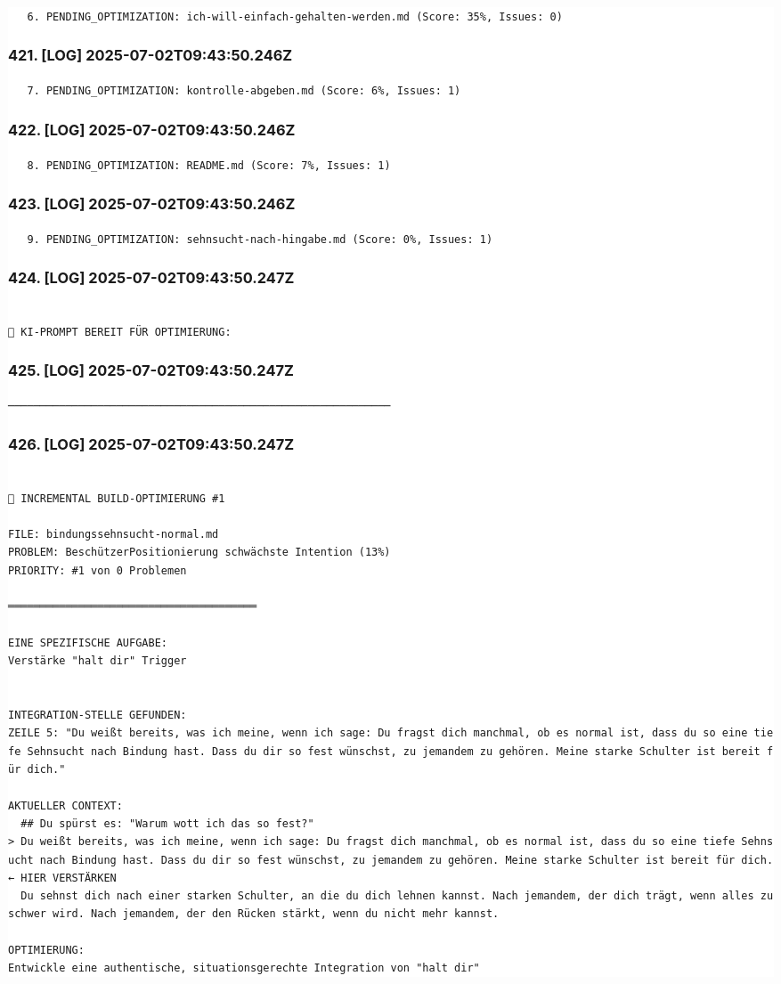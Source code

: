 ```
   6. PENDING_OPTIMIZATION: ich-will-einfach-gehalten-werden.md (Score: 35%, Issues: 0)
```

### 421. [LOG] 2025-07-02T09:43:50.246Z

```
   7. PENDING_OPTIMIZATION: kontrolle-abgeben.md (Score: 6%, Issues: 1)
```

### 422. [LOG] 2025-07-02T09:43:50.246Z

```
   8. PENDING_OPTIMIZATION: README.md (Score: 7%, Issues: 1)
```

### 423. [LOG] 2025-07-02T09:43:50.246Z

```
   9. PENDING_OPTIMIZATION: sehnsucht-nach-hingabe.md (Score: 0%, Issues: 1)
```

### 424. [LOG] 2025-07-02T09:43:50.247Z

```

🎯 KI-PROMPT BEREIT FÜR OPTIMIERUNG:
```

### 425. [LOG] 2025-07-02T09:43:50.247Z

```
────────────────────────────────────────────────────────────
```

### 426. [LOG] 2025-07-02T09:43:50.247Z

```

🎯 INCREMENTAL BUILD-OPTIMIERUNG #1

FILE: bindungssehnsucht-normal.md
PROBLEM: BeschützerPositionierung schwächste Intention (13%)
PRIORITY: #1 von 0 Problemen

═══════════════════════════════════════

EINE SPEZIFISCHE AUFGABE:
Verstärke "halt dir" Trigger


INTEGRATION-STELLE GEFUNDEN:
ZEILE 5: "Du weißt bereits, was ich meine, wenn ich sage: Du fragst dich manchmal, ob es normal ist, dass du so eine tiefe Sehnsucht nach Bindung hast. Dass du dir so fest wünschst, zu jemandem zu gehören. Meine starke Schulter ist bereit für dich."

AKTUELLER CONTEXT:
  ## Du spürst es: "Warum wott ich das so fest?"
> Du weißt bereits, was ich meine, wenn ich sage: Du fragst dich manchmal, ob es normal ist, dass du so eine tiefe Sehnsucht nach Bindung hast. Dass du dir so fest wünschst, zu jemandem zu gehören. Meine starke Schulter ist bereit für dich. ← HIER VERSTÄRKEN
  Du sehnst dich nach einer starken Schulter, an die du dich lehnen kannst. Nach jemandem, der dich trägt, wenn alles zu schwer wird. Nach jemandem, der den Rücken stärkt, wenn du nicht mehr kannst.

OPTIMIERUNG:
Entwickle eine authentische, situationsgerechte Integration von "halt dir" 

```